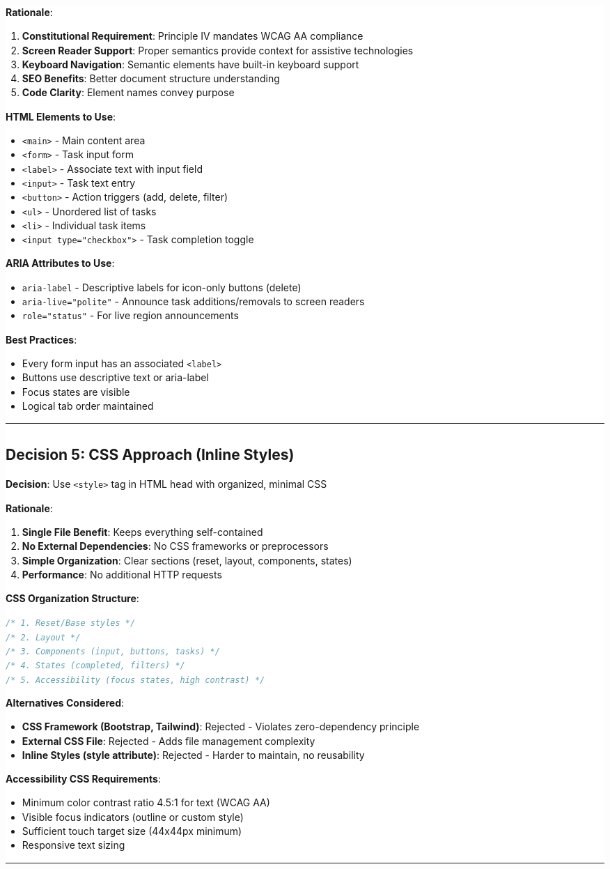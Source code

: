 **Rationale**:
1. **Constitutional Requirement**: Principle IV mandates WCAG AA compliance
2. **Screen Reader Support**: Proper semantics provide context for assistive technologies
3. **Keyboard Navigation**: Semantic elements have built-in keyboard support
4. **SEO Benefits**: Better document structure understanding
5. **Code Clarity**: Element names convey purpose

**HTML Elements to Use**:
- `<main>` - Main content area
- `<form>` - Task input form
- `<label>` - Associate text with input field
- `<input>` - Task text entry
- `<button>` - Action triggers (add, delete, filter)
- `<ul>` - Unordered list of tasks
- `<li>` - Individual task items
- `<input type="checkbox">` - Task completion toggle

**ARIA Attributes to Use**:
- `aria-label` - Descriptive labels for icon-only buttons (delete)
- `aria-live="polite"` - Announce task additions/removals to screen readers
- `role="status"` - For live region announcements

**Best Practices**:
- Every form input has an associated `<label>`
- Buttons use descriptive text or aria-label
- Focus states are visible
- Logical tab order maintained

---

## Decision 5: CSS Approach (Inline Styles)

**Decision**: Use `<style>` tag in HTML head with organized, minimal CSS

**Rationale**:
1. **Single File Benefit**: Keeps everything self-contained
2. **No External Dependencies**: No CSS frameworks or preprocessors
3. **Simple Organization**: Clear sections (reset, layout, components, states)
4. **Performance**: No additional HTTP requests

**CSS Organization Structure**:
```css
/* 1. Reset/Base styles */
/* 2. Layout */
/* 3. Components (input, buttons, tasks) */
/* 4. States (completed, filters) */
/* 5. Accessibility (focus states, high contrast) */
```

**Alternatives Considered**:
- **CSS Framework (Bootstrap, Tailwind)**: Rejected - Violates zero-dependency principle
- **External CSS File**: Rejected - Adds file management complexity
- **Inline Styles (style attribute)**: Rejected - Harder to maintain, no reusability

**Accessibility CSS Requirements**:
- Minimum color contrast ratio 4.5:1 for text (WCAG AA)
- Visible focus indicators (outline or custom style)
- Sufficient touch target size (44x44px minimum)
- Responsive text sizing

---